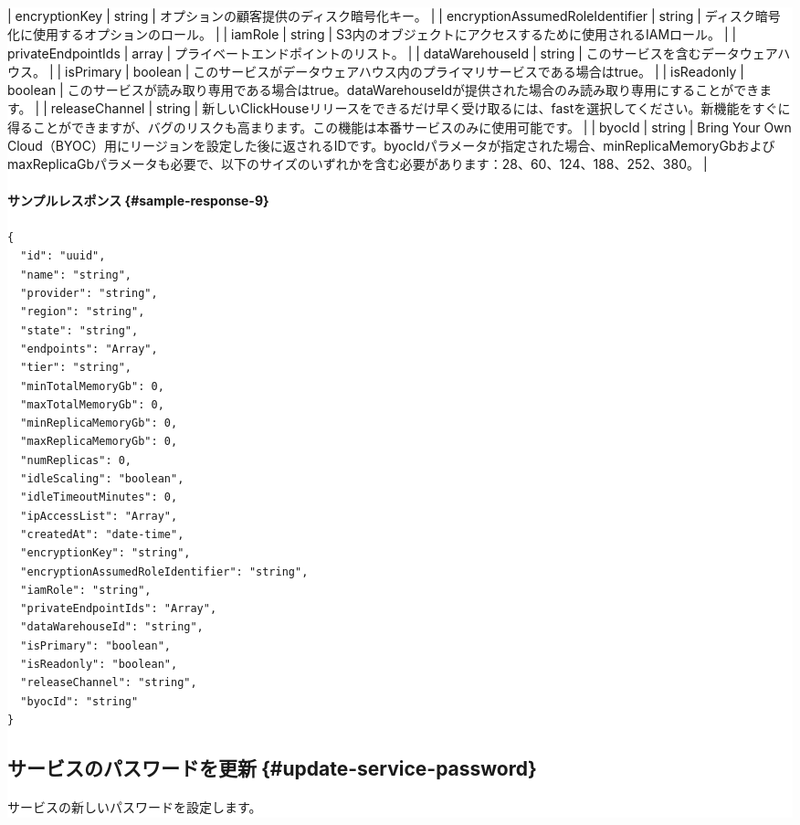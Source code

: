| encryptionKey | string | オプションの顧客提供のディスク暗号化キー。 | 
| encryptionAssumedRoleIdentifier | string | ディスク暗号化に使用するオプションのロール。 | 
| iamRole | string | S3内のオブジェクトにアクセスするために使用されるIAMロール。 | 
| privateEndpointIds | array | プライベートエンドポイントのリスト。 | 
| dataWarehouseId | string | このサービスを含むデータウェアハウス。 | 
| isPrimary | boolean | このサービスがデータウェアハウス内のプライマリサービスである場合はtrue。 | 
| isReadonly | boolean | このサービスが読み取り専用である場合はtrue。dataWarehouseIdが提供された場合のみ読み取り専用にすることができます。 | 
| releaseChannel | string | 新しいClickHouseリリースをできるだけ早く受け取るには、fastを選択してください。新機能をすぐに得ることができますが、バグのリスクも高まります。この機能は本番サービスのみに使用可能です。 | 
| byocId | string | Bring Your Own Cloud（BYOC）用にリージョンを設定した後に返されるIDです。byocIdパラメータが指定された場合、minReplicaMemoryGbおよびmaxReplicaGbパラメータも必要で、以下のサイズのいずれかを含む必要があります：28、60、124、188、252、380。 |

#### サンプルレスポンス {#sample-response-9}

```
{
  "id": "uuid",
  "name": "string",
  "provider": "string",
  "region": "string",
  "state": "string",
  "endpoints": "Array",
  "tier": "string",
  "minTotalMemoryGb": 0,
  "maxTotalMemoryGb": 0,
  "minReplicaMemoryGb": 0,
  "maxReplicaMemoryGb": 0,
  "numReplicas": 0,
  "idleScaling": "boolean",
  "idleTimeoutMinutes": 0,
  "ipAccessList": "Array",
  "createdAt": "date-time",
  "encryptionKey": "string",
  "encryptionAssumedRoleIdentifier": "string",
  "iamRole": "string",
  "privateEndpointIds": "Array",
  "dataWarehouseId": "string",
  "isPrimary": "boolean",
  "isReadonly": "boolean",
  "releaseChannel": "string",
  "byocId": "string"
}
```

## サービスのパスワードを更新 {#update-service-password}

サービスの新しいパスワードを設定します。
